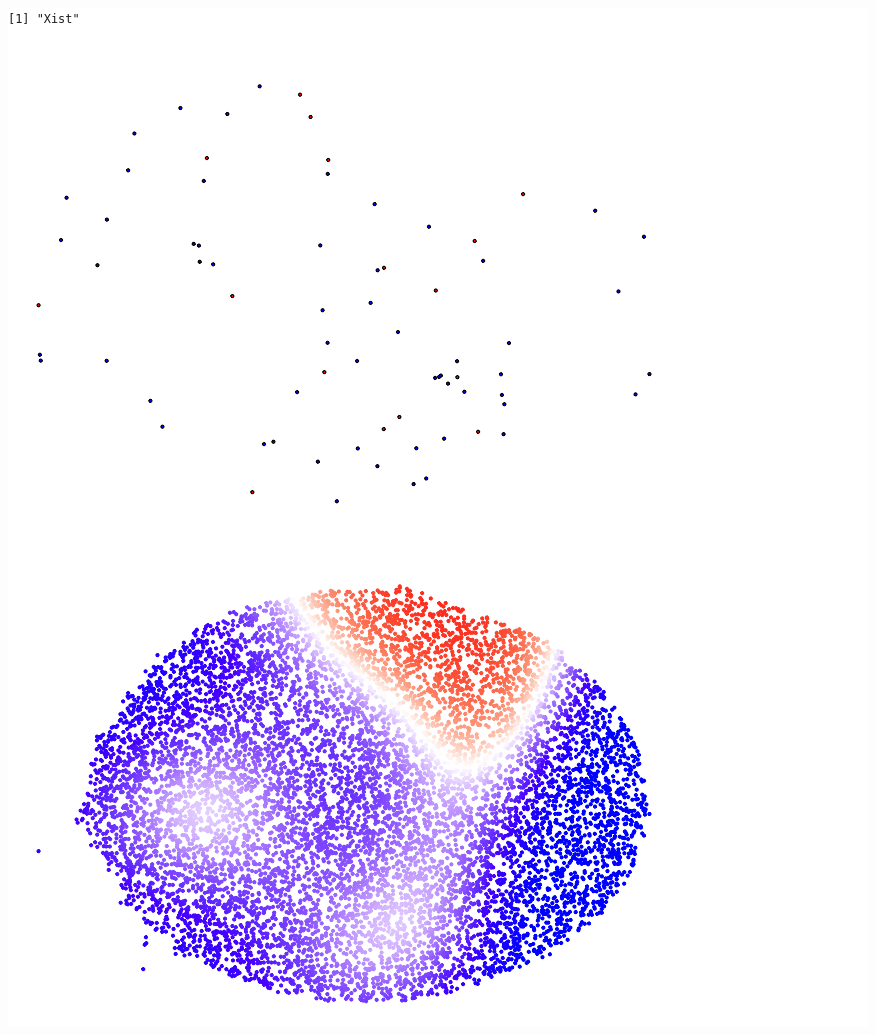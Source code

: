     [1] "Xist"

![](05_celltype_xchr_figures_files/figure-commonmark/unnamed-chunk-25-4.png)

![](05_celltype_xchr_figures_files/figure-commonmark/unnamed-chunk-25-5.png)
